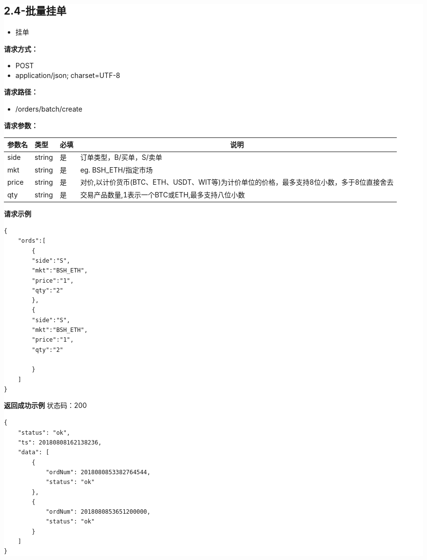 <h2 id="2.4">2.4-批量挂单</h2>

- 挂单

**请求方式：**
- POST
- application/json; charset=UTF-8

**请求路径：**
- /orders/batch/create


**请求参数：** 

|参数名|类型|必填|说明|
|:-----  |:-----|:-----|-----|
|side |string|是|订单类型，B/买单，S/卖单|
|mkt |string |是|eg. BSH_ETH/指定市场|
|price |string |是|对价,以计价货币(BTC、ETH、USDT、WIT等)为计价单位的价格，最多支持8位小数，多于8位直接舍去|
|qty |string |是|交易产品数量,1表示一个BTC或ETH,最多支持八位小数|

**请求示例**
```
{
	"ords":[
		{
		"side":"S",
		"mkt":"BSH_ETH",
		"price":"1",
		"qty":"2"
		},
		{
		"side":"S",
		"mkt":"BSH_ETH",
		"price":"1",
		"qty":"2"
		
		}
	]
}
```

**返回成功示例**
状态码：200

```
{
    "status": "ok",
    "ts": 20180808162138236,
    "data": [
        {
            "ordNum": 2018080853382764544,
            "status": "ok"
        },
        {
            "ordNum": 2018080853651200000,
            "status": "ok"
        }
    ]
}
```
